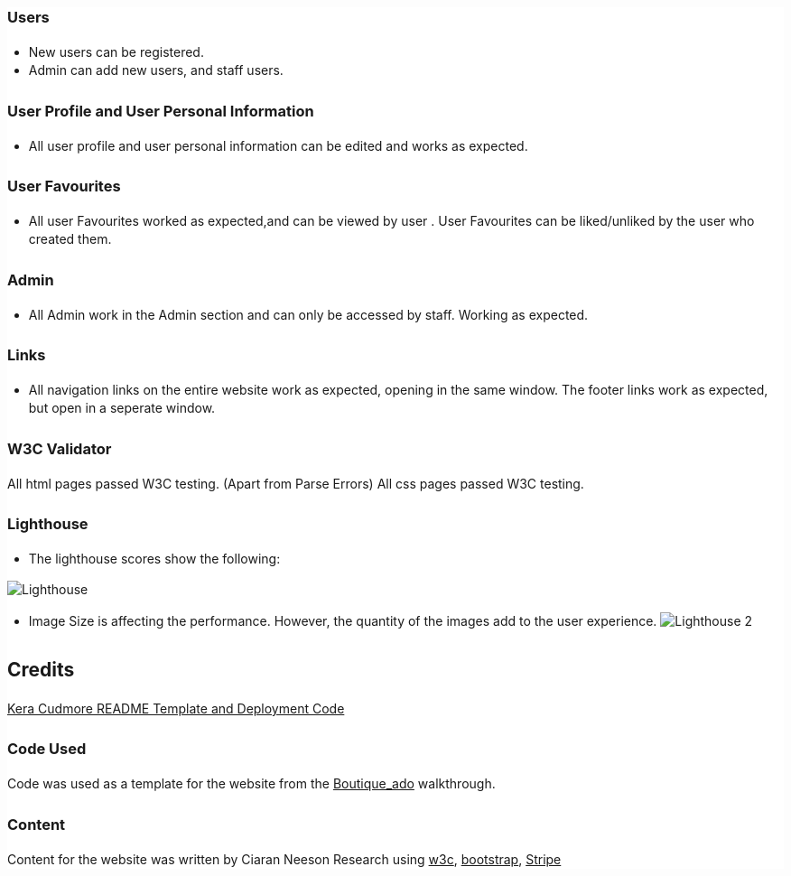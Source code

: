  ### Users

 - New users can be registered. 
 - Admin can add new users, and staff users. 

 ### User Profile and User Personal Information

 - All user profile and user personal information can be edited and works as expected. 

 ### User Favourites

 - All user Favourites worked as expected,and can be viewed by user . User Favourites can be liked/unliked by the user who created them.

### Admin

- All Admin work in the Admin section and can only be accessed by staff. Working as expected. 

### Links

- All navigation links on the entire website work as expected, opening in the same window. The footer links work as expected, but open in a seperate window. 

### W3C Validator

All html pages passed W3C testing. (Apart from Parse Errors)
All css pages passed W3C testing. 

### Lighthouse

- The lighthouse scores show the following:

![Lighthouse]()

- Image Size is affecting the performance. However, the quantity of the images add to the user experience. 
![Lighthouse 2]()

## Credits

[Kera Cudmore README Template and Deployment Code](https://github.com/kera-cudmore/Bully-Book-Club/blob/main/README.md)


### Code Used

Code was used as a template for the website from the [Boutique_ado](https://github.com/Code-Institute-Org/boutique_ado_v1) walkthrough. 

### Content

Content for the website was written by Ciaran Neeson
Research using [w3c](https://www.w3schools.com/), [bootstrap](https://getbootstrap.com/), [Stripe](https://stripe.com/gb)
